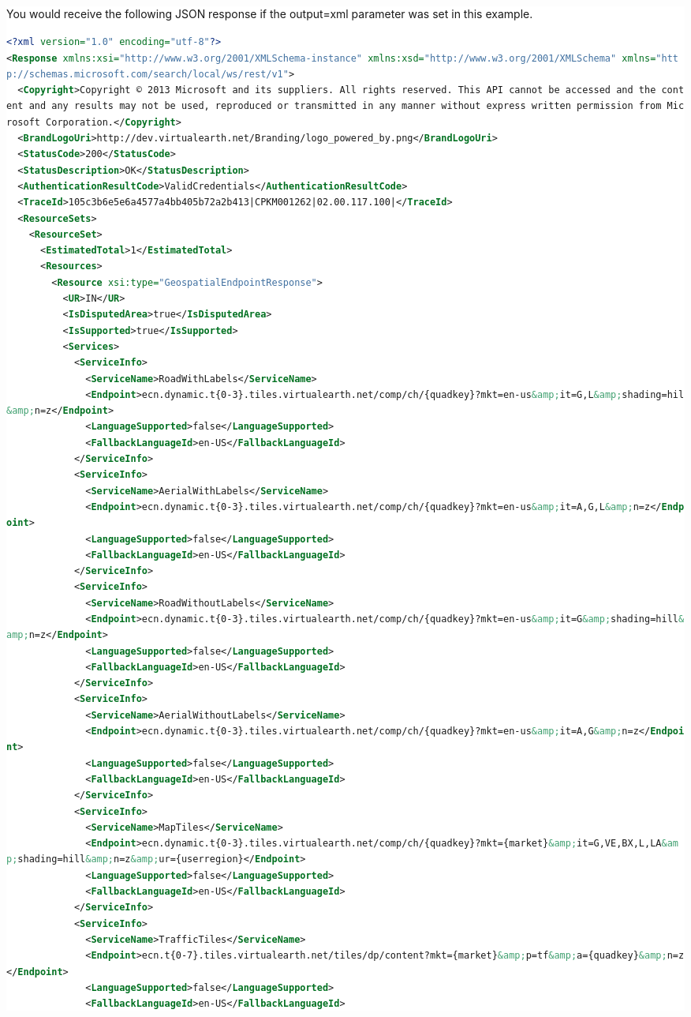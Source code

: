 You would receive the following JSON response if the output=xml parameter was set in this example.  
  
```xml
<?xml version="1.0" encoding="utf-8"?>  
<Response xmlns:xsi="http://www.w3.org/2001/XMLSchema-instance" xmlns:xsd="http://www.w3.org/2001/XMLSchema" xmlns="http://schemas.microsoft.com/search/local/ws/rest/v1">  
  <Copyright>Copyright © 2013 Microsoft and its suppliers. All rights reserved. This API cannot be accessed and the content and any results may not be used, reproduced or transmitted in any manner without express written permission from Microsoft Corporation.</Copyright>  
  <BrandLogoUri>http://dev.virtualearth.net/Branding/logo_powered_by.png</BrandLogoUri>  
  <StatusCode>200</StatusCode>  
  <StatusDescription>OK</StatusDescription>  
  <AuthenticationResultCode>ValidCredentials</AuthenticationResultCode>  
  <TraceId>105c3b6e5e6a4577a4bb405b72a2b413|CPKM001262|02.00.117.100|</TraceId>  
  <ResourceSets>  
    <ResourceSet>  
      <EstimatedTotal>1</EstimatedTotal>  
      <Resources>  
        <Resource xsi:type="GeospatialEndpointResponse">  
          <UR>IN</UR>  
          <IsDisputedArea>true</IsDisputedArea>  
          <IsSupported>true</IsSupported>  
          <Services>  
            <ServiceInfo>  
              <ServiceName>RoadWithLabels</ServiceName>  
              <Endpoint>ecn.dynamic.t{0-3}.tiles.virtualearth.net/comp/ch/{quadkey}?mkt=en-us&amp;it=G,L&amp;shading=hil&amp;n=z</Endpoint>  
              <LanguageSupported>false</LanguageSupported>  
              <FallbackLanguageId>en-US</FallbackLanguageId>  
            </ServiceInfo>  
            <ServiceInfo>  
              <ServiceName>AerialWithLabels</ServiceName>  
              <Endpoint>ecn.dynamic.t{0-3}.tiles.virtualearth.net/comp/ch/{quadkey}?mkt=en-us&amp;it=A,G,L&amp;n=z</Endpoint>  
              <LanguageSupported>false</LanguageSupported>  
              <FallbackLanguageId>en-US</FallbackLanguageId>  
            </ServiceInfo>  
            <ServiceInfo>  
              <ServiceName>RoadWithoutLabels</ServiceName>  
              <Endpoint>ecn.dynamic.t{0-3}.tiles.virtualearth.net/comp/ch/{quadkey}?mkt=en-us&amp;it=G&amp;shading=hill&amp;n=z</Endpoint>  
              <LanguageSupported>false</LanguageSupported>  
              <FallbackLanguageId>en-US</FallbackLanguageId>  
            </ServiceInfo>  
            <ServiceInfo>  
              <ServiceName>AerialWithoutLabels</ServiceName>  
              <Endpoint>ecn.dynamic.t{0-3}.tiles.virtualearth.net/comp/ch/{quadkey}?mkt=en-us&amp;it=A,G&amp;n=z</Endpoint>  
              <LanguageSupported>false</LanguageSupported>  
              <FallbackLanguageId>en-US</FallbackLanguageId>  
            </ServiceInfo>  
            <ServiceInfo>  
              <ServiceName>MapTiles</ServiceName>  
              <Endpoint>ecn.dynamic.t{0-3}.tiles.virtualearth.net/comp/ch/{quadkey}?mkt={market}&amp;it=G,VE,BX,L,LA&amp;shading=hill&amp;n=z&amp;ur={userregion}</Endpoint>  
              <LanguageSupported>false</LanguageSupported>  
              <FallbackLanguageId>en-US</FallbackLanguageId>  
            </ServiceInfo>  
            <ServiceInfo>  
              <ServiceName>TrafficTiles</ServiceName>  
              <Endpoint>ecn.t{0-7}.tiles.virtualearth.net/tiles/dp/content?mkt={market}&amp;p=tf&amp;a={quadkey}&amp;n=z</Endpoint>  
              <LanguageSupported>false</LanguageSupported>  
              <FallbackLanguageId>en-US</FallbackLanguageId>  
```